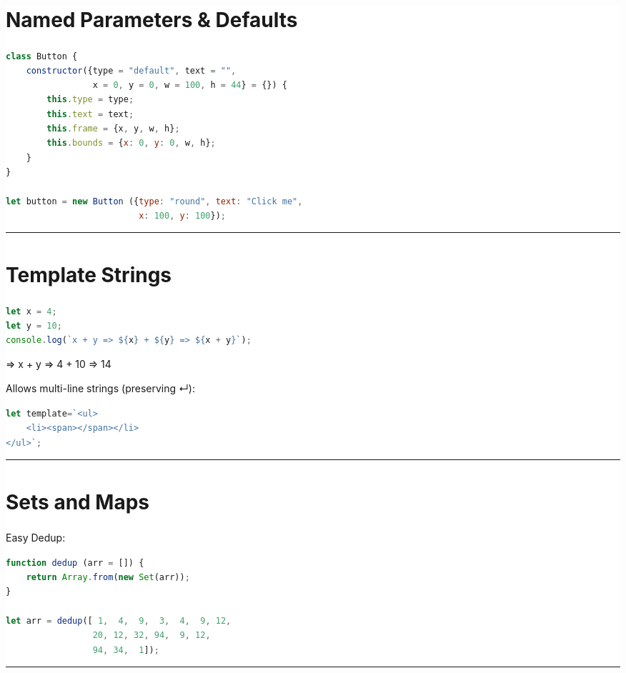 # Named Parameters & Defaults

```javascript
class Button {
    constructor({type = "default", text = "", 
                 x = 0, y = 0, w = 100, h = 44} = {}) {
        this.type = type;
        this.text = text;
        this.frame = {x, y, w, h};
        this.bounds = {x: 0, y: 0, w, h};
    }
}

let button = new Button ({type: "round", text: "Click me",
                          x: 100, y: 100});
```

---

# Template Strings

```javascript
let x = 4;
let y = 10;
console.log(`x + y => ${x} + ${y} => ${x + y}`); 
```

&rArr; x + y => 4 + 10 => 14

Allows multi-line strings (preserving &crarr;):

```javascript
let template=`<ul>
    <li><span></span></li>
</ul>`;
```

---

# Sets and Maps

Easy Dedup:

```Javascript
function dedup (arr = []) {
    return Array.from(new Set(arr));
}

let arr = dedup([ 1,  4,  9,  3,  4,  9, 12, 
                 20, 12, 32, 94,  9, 12, 
                 94, 34,  1]);

```

---